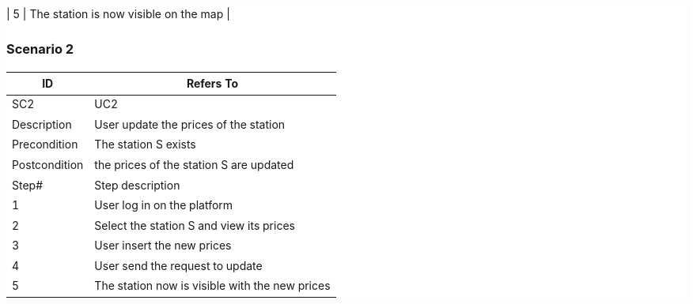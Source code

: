 | 5             | The station is now visible on the map |  

### Scenario 2 ###

| ID            | Refers To |
| ------------- | --------- |
| SC2           | UC2       |
| Description   | User update the prices of the station |
| Precondition  | The station S exists |
| Postcondition | the prices of the station S are updated |
| Step#         | Step description |
| 1             | User log in on the platform |
| 2             | Select the station S and view its prices |
| 3             | User insert the new prices |
| 4             | User send the request to update |
| 5             | The station now is visible with the new prices |




